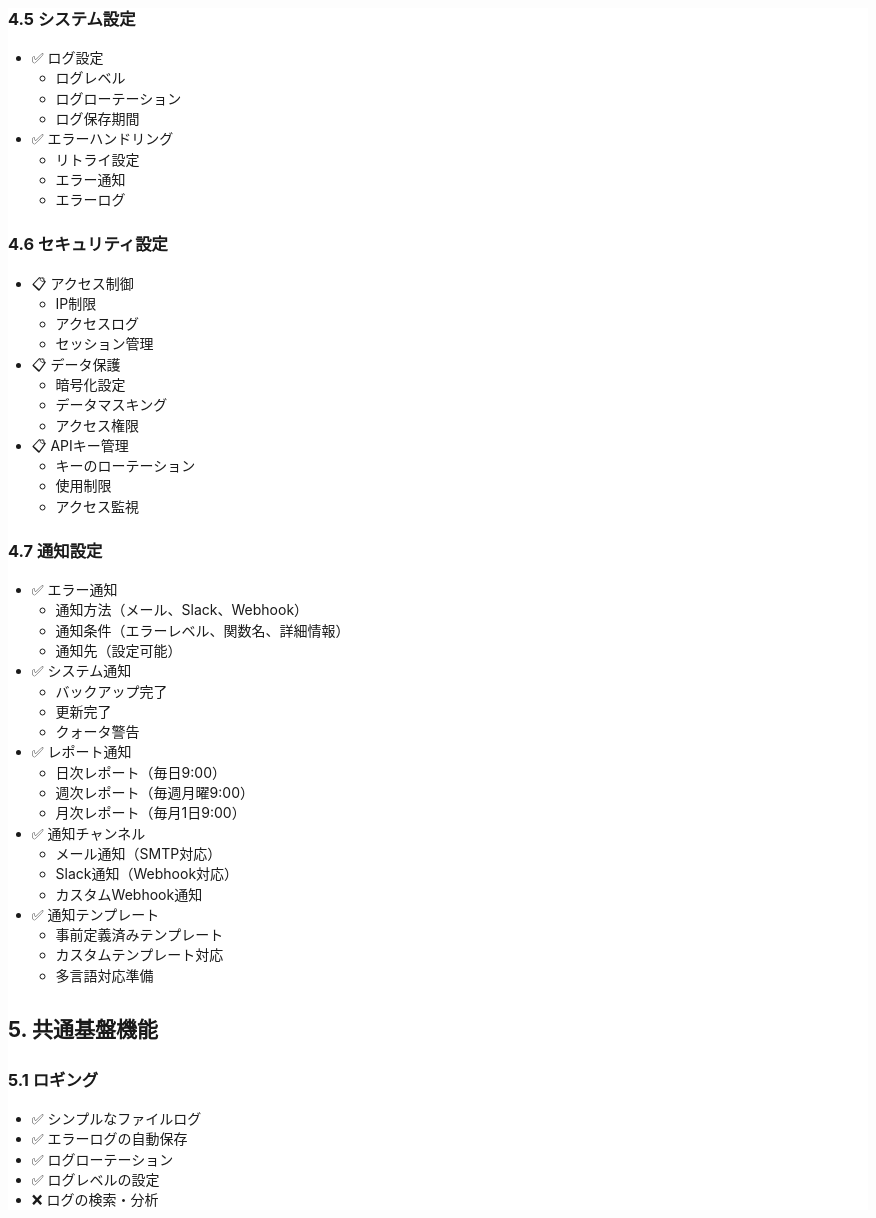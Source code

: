 ### 4.5 システム設定
- ✅ ログ設定
  - ログレベル
  - ログローテーション
  - ログ保存期間
- ✅ エラーハンドリング
  - リトライ設定
  - エラー通知
  - エラーログ

### 4.6 セキュリティ設定
- 📋 アクセス制御
  - IP制限
  - アクセスログ
  - セッション管理
- 📋 データ保護
  - 暗号化設定
  - データマスキング
  - アクセス権限
- 📋 APIキー管理
  - キーのローテーション
  - 使用制限
  - アクセス監視

### 4.7 通知設定
- ✅ エラー通知
  - 通知方法（メール、Slack、Webhook）
  - 通知条件（エラーレベル、関数名、詳細情報）
  - 通知先（設定可能）
- ✅ システム通知
  - バックアップ完了
  - 更新完了
  - クォータ警告
- ✅ レポート通知
  - 日次レポート（毎日9:00）
  - 週次レポート（毎週月曜9:00）
  - 月次レポート（毎月1日9:00）
- ✅ 通知チャンネル
  - メール通知（SMTP対応）
  - Slack通知（Webhook対応）
  - カスタムWebhook通知
- ✅ 通知テンプレート
  - 事前定義済みテンプレート
  - カスタムテンプレート対応
  - 多言語対応準備

## 5. 共通基盤機能

### 5.1 ロギング
- ✅ シンプルなファイルログ
- ✅ エラーログの自動保存
- ✅ ログローテーション
- ✅ ログレベルの設定
- ❌ ログの検索・分析
